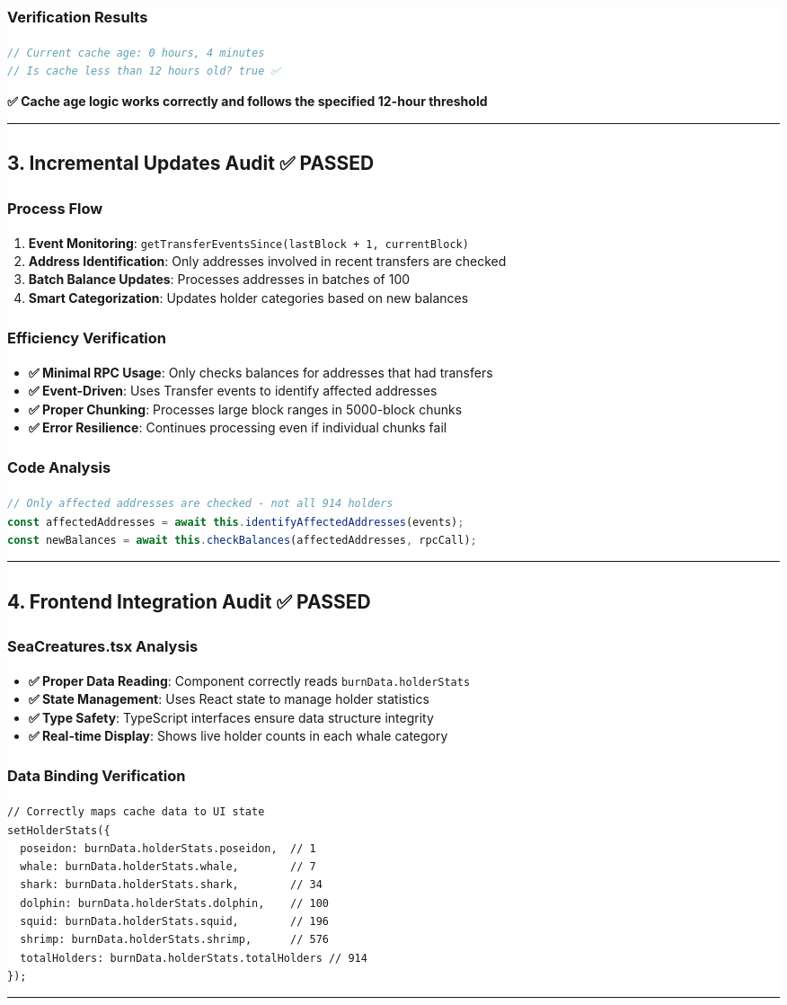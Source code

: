 ### Verification Results
```javascript
// Current cache age: 0 hours, 4 minutes
// Is cache less than 12 hours old? true ✅
```

**✅ Cache age logic works correctly and follows the specified 12-hour threshold**

---

## 3. Incremental Updates Audit ✅ PASSED

### Process Flow
1. **Event Monitoring**: `getTransferEventsSince(lastBlock + 1, currentBlock)`
2. **Address Identification**: Only addresses involved in recent transfers are checked
3. **Batch Balance Updates**: Processes addresses in batches of 100
4. **Smart Categorization**: Updates holder categories based on new balances

### Efficiency Verification
- **✅ Minimal RPC Usage**: Only checks balances for addresses that had transfers
- **✅ Event-Driven**: Uses Transfer events to identify affected addresses  
- **✅ Proper Chunking**: Processes large block ranges in 5000-block chunks
- **✅ Error Resilience**: Continues processing even if individual chunks fail

### Code Analysis
```javascript
// Only affected addresses are checked - not all 914 holders
const affectedAddresses = await this.identifyAffectedAddresses(events);
const newBalances = await this.checkBalances(affectedAddresses, rpcCall);
```

---

## 4. Frontend Integration Audit ✅ PASSED

### SeaCreatures.tsx Analysis
- **✅ Proper Data Reading**: Component correctly reads `burnData.holderStats`
- **✅ State Management**: Uses React state to manage holder statistics
- **✅ Type Safety**: TypeScript interfaces ensure data structure integrity
- **✅ Real-time Display**: Shows live holder counts in each whale category

### Data Binding Verification
```tsx
// Correctly maps cache data to UI state
setHolderStats({
  poseidon: burnData.holderStats.poseidon,  // 1
  whale: burnData.holderStats.whale,        // 7  
  shark: burnData.holderStats.shark,        // 34
  dolphin: burnData.holderStats.dolphin,    // 100
  squid: burnData.holderStats.squid,        // 196
  shrimp: burnData.holderStats.shrimp,      // 576
  totalHolders: burnData.holderStats.totalHolders // 914
});
```

---
